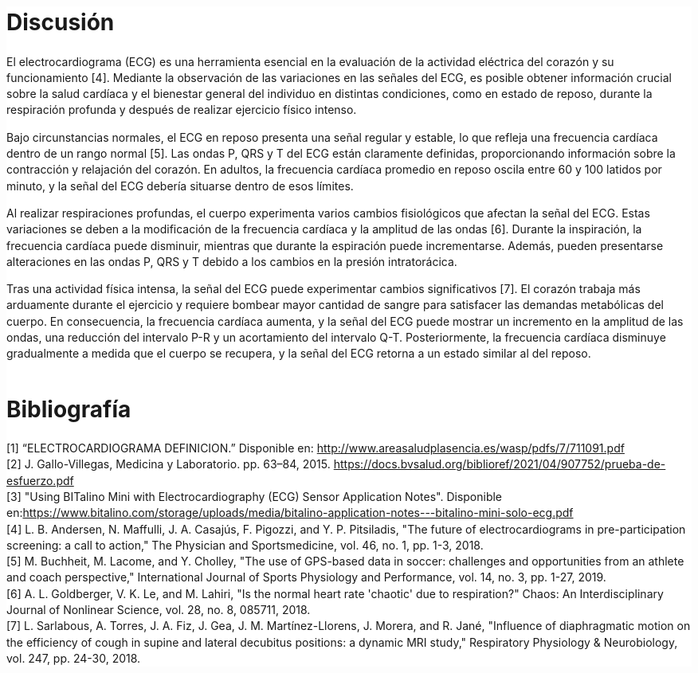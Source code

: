 # Discusión

El electrocardiograma (ECG) es una herramienta esencial en la evaluación de la actividad eléctrica del corazón y su funcionamiento [4]. Mediante la observación de las variaciones en las señales del ECG, es posible obtener información crucial sobre la salud cardíaca y el bienestar general del individuo en distintas condiciones, como en estado de reposo, durante la respiración profunda y después de realizar ejercicio físico intenso.

Bajo circunstancias normales, el ECG en reposo presenta una señal regular y estable, lo que refleja una frecuencia cardíaca dentro de un rango normal [5]. Las ondas P, QRS y T del ECG están claramente definidas, proporcionando información sobre la contracción y relajación del corazón. En adultos, la frecuencia cardíaca promedio en reposo oscila entre 60 y 100 latidos por minuto, y la señal del ECG debería situarse dentro de esos límites.

Al realizar respiraciones profundas, el cuerpo experimenta varios cambios fisiológicos que afectan la señal del ECG. Estas variaciones se deben a la modificación de la frecuencia cardíaca y la amplitud de las ondas [6]. Durante la inspiración, la frecuencia cardíaca puede disminuir, mientras que durante la espiración puede incrementarse. Además, pueden presentarse alteraciones en las ondas P, QRS y T debido a los cambios en la presión intratorácica.

Tras una actividad física intensa, la señal del ECG puede experimentar cambios significativos [7]. El corazón trabaja más arduamente durante el ejercicio y requiere bombear mayor cantidad de sangre para satisfacer las demandas metabólicas del cuerpo. En consecuencia, la frecuencia cardíaca aumenta, y la señal del ECG puede mostrar un incremento en la amplitud de las ondas, una reducción del intervalo P-R y un acortamiento del intervalo Q-T. Posteriormente, la frecuencia cardíaca disminuye gradualmente a medida que el cuerpo se recupera, y la señal del ECG retorna a un estado similar al del reposo.



# Bibliografía
[1] “ELECTROCARDIOGRAMA DEFINICION.” Disponible en: http://www.areasaludplasencia.es/wasp/pdfs/7/711091.pdf<br>
[2] J. Gallo-Villegas, Medicina y Laboratorio. pp. 63–84, 2015. https://docs.bvsalud.org/biblioref/2021/04/907752/prueba-de-esfuerzo.pdf <br>
[3] "Using BITalino Mini with Electrocardiography (ECG) Sensor Application Notes". Disponible en:https://www.bitalino.com/storage/uploads/media/bitalino-application-notes---bitalino-mini-solo-ecg.pdf <br>
[4] L. B. Andersen, N. Maffulli, J. A. Casajús, F. Pigozzi, and Y. P. Pitsiladis, "The future of electrocardiograms in pre-participation screening: a call to action," The Physician and Sportsmedicine, vol. 46, no. 1, pp. 1-3, 2018.<br>
[5] M. Buchheit, M. Lacome, and Y. Cholley, "The use of GPS-based data in soccer: challenges and opportunities from an athlete and coach perspective," International Journal of Sports Physiology and Performance, vol. 14, no. 3, pp. 1-27, 2019.<br>
[6] A. L. Goldberger, V. K. Le, and M. Lahiri, "Is the normal heart rate 'chaotic' due to respiration?" Chaos: An Interdisciplinary Journal of Nonlinear Science, vol. 28, no. 8, 085711, 2018.<br>
[7] L. Sarlabous, A. Torres, J. A. Fiz, J. Gea, J. M. Martínez-Llorens, J. Morera, and R. Jané, "Influence of diaphragmatic motion on the efficiency of cough in supine and lateral decubitus positions: a dynamic MRI study," Respiratory Physiology & Neurobiology, vol. 247, pp. 24-30, 2018.<br>
